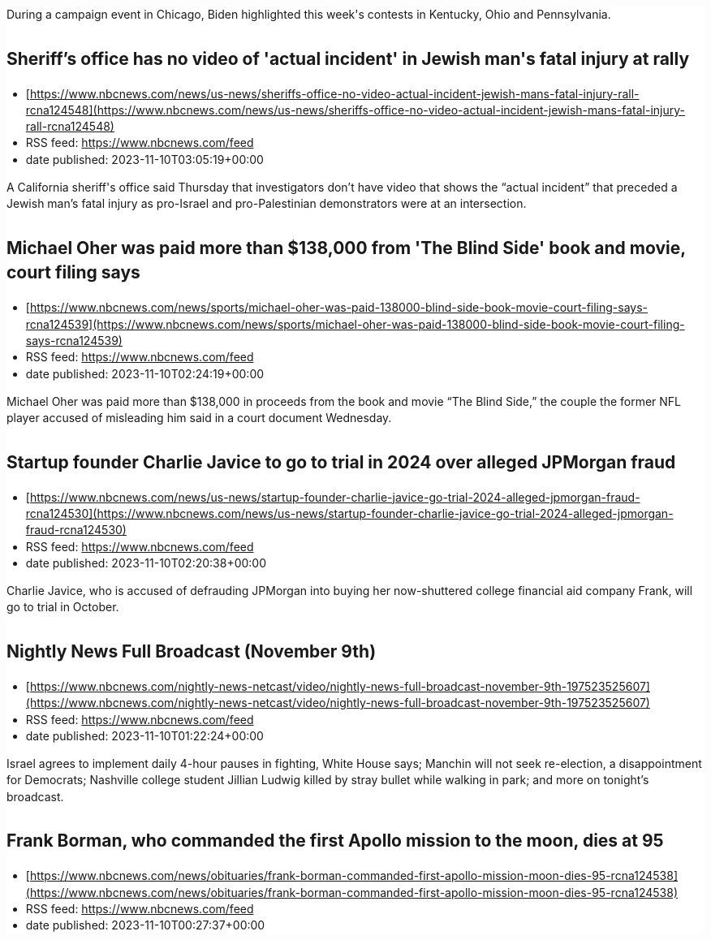 During a campaign event in Chicago, Biden highlighted this week's contests in Kentucky, Ohio and Pennsylvania.

## Sheriff’s office has no video of 'actual incident' in Jewish man's fatal injury at rally
 - [https://www.nbcnews.com/news/us-news/sheriffs-office-no-video-actual-incident-jewish-mans-fatal-injury-rall-rcna124548](https://www.nbcnews.com/news/us-news/sheriffs-office-no-video-actual-incident-jewish-mans-fatal-injury-rall-rcna124548)
 - RSS feed: https://www.nbcnews.com/feed
 - date published: 2023-11-10T03:05:19+00:00

A California sheriff's office said Thursday that investigators don’t have video that shows the “actual incident” that preceded a Jewish man’s fatal injury as pro-Israel and pro-Palestinian demonstrators were at an intersection.

## Michael Oher was paid more than $138,000 from 'The Blind Side' book and movie, court filing says
 - [https://www.nbcnews.com/news/sports/michael-oher-was-paid-138000-blind-side-book-movie-court-filing-says-rcna124539](https://www.nbcnews.com/news/sports/michael-oher-was-paid-138000-blind-side-book-movie-court-filing-says-rcna124539)
 - RSS feed: https://www.nbcnews.com/feed
 - date published: 2023-11-10T02:24:19+00:00

Michael Oher was paid more than $138,000 in proceeds from the book and movie “The Blind Side,” the couple the former NFL player accused of misleading him said in a court document Wednesday.

## Startup founder Charlie Javice to go to trial in 2024 over alleged JPMorgan fraud
 - [https://www.nbcnews.com/news/us-news/startup-founder-charlie-javice-go-trial-2024-alleged-jpmorgan-fraud-rcna124530](https://www.nbcnews.com/news/us-news/startup-founder-charlie-javice-go-trial-2024-alleged-jpmorgan-fraud-rcna124530)
 - RSS feed: https://www.nbcnews.com/feed
 - date published: 2023-11-10T02:20:38+00:00

Charlie Javice, who is accused of defrauding JPMorgan into buying her now-shuttered college financial aid company Frank, will go to trial in October.

## Nightly News Full Broadcast (November 9th)
 - [https://www.nbcnews.com/nightly-news-netcast/video/nightly-news-full-broadcast-november-9th-197523525607](https://www.nbcnews.com/nightly-news-netcast/video/nightly-news-full-broadcast-november-9th-197523525607)
 - RSS feed: https://www.nbcnews.com/feed
 - date published: 2023-11-10T01:22:24+00:00

Israel agrees to implement daily 4-hour pauses in fighting, White House says; Manchin will not seek re-election, a disappointment for Democrats; Nashville college student Jillian Ludwig killed by stray bullet while walking in park; and more on tonight’s broadcast.

## Frank Borman, who commanded the first Apollo mission to the moon, dies at 95
 - [https://www.nbcnews.com/news/obituaries/frank-borman-commanded-first-apollo-mission-moon-dies-95-rcna124538](https://www.nbcnews.com/news/obituaries/frank-borman-commanded-first-apollo-mission-moon-dies-95-rcna124538)
 - RSS feed: https://www.nbcnews.com/feed
 - date published: 2023-11-10T00:27:37+00:00
